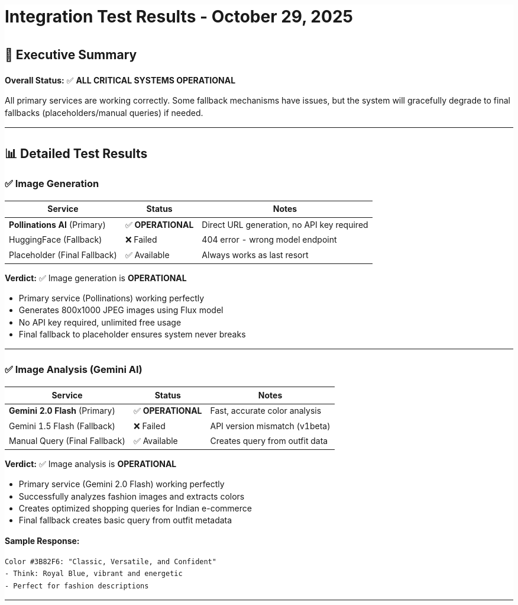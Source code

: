 # Integration Test Results - October 29, 2025

## 🎯 Executive Summary

**Overall Status:** ✅ **ALL CRITICAL SYSTEMS OPERATIONAL**

All primary services are working correctly. Some fallback mechanisms have issues, but the system will gracefully degrade to final fallbacks (placeholders/manual queries) if needed.

---

## 📊 Detailed Test Results

### ✅ Image Generation
| Service | Status | Notes |
|---------|--------|-------|
| **Pollinations AI** (Primary) | ✅ **OPERATIONAL** | Direct URL generation, no API key required |
| HuggingFace (Fallback) | ❌ Failed | 404 error - wrong model endpoint |
| Placeholder (Final Fallback) | ✅ Available | Always works as last resort |

**Verdict:** ✅ Image generation is **OPERATIONAL**  
- Primary service (Pollinations) working perfectly
- Generates 800x1000 JPEG images using Flux model
- No API key required, unlimited free usage
- Final fallback to placeholder ensures system never breaks

---

### ✅ Image Analysis (Gemini AI)
| Service | Status | Notes |
|---------|--------|-------|
| **Gemini 2.0 Flash** (Primary) | ✅ **OPERATIONAL** | Fast, accurate color analysis |
| Gemini 1.5 Flash (Fallback) | ❌ Failed | API version mismatch (v1beta) |
| Manual Query (Final Fallback) | ✅ Available | Creates query from outfit data |

**Verdict:** ✅ Image analysis is **OPERATIONAL**  
- Primary service (Gemini 2.0 Flash) working perfectly
- Successfully analyzes fashion images and extracts colors
- Creates optimized shopping queries for Indian e-commerce
- Final fallback creates basic query from outfit metadata

**Sample Response:**
```
Color #3B82F6: "Classic, Versatile, and Confident"
- Think: Royal Blue, vibrant and energetic
- Perfect for fashion descriptions
```

---